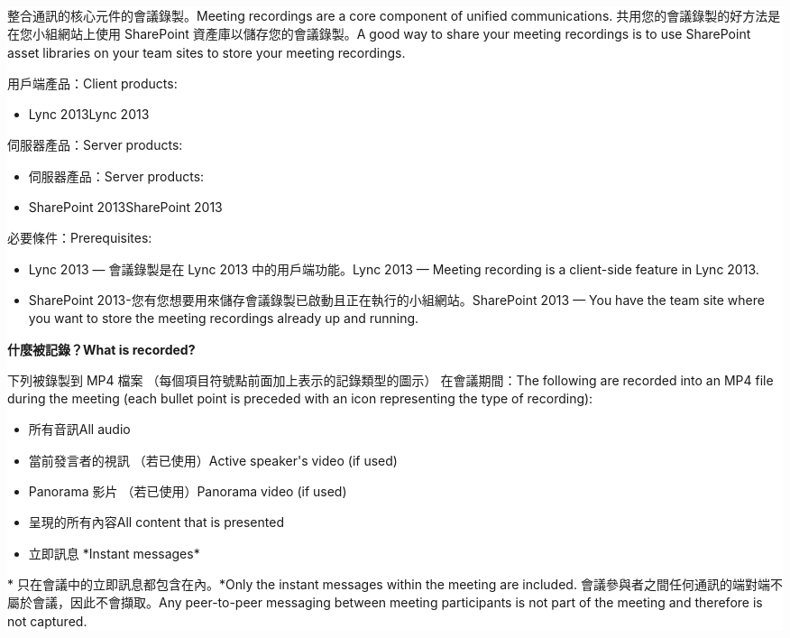 <span data-ttu-id="9d904-446">整合通訊的核心元件的會議錄製。</span><span class="sxs-lookup"><span data-stu-id="9d904-446">Meeting recordings are a core component of unified communications.</span></span> <span data-ttu-id="9d904-447">共用您的會議錄製的好方法是在您小組網站上使用 SharePoint 資產庫以儲存您的會議錄製。</span><span class="sxs-lookup"><span data-stu-id="9d904-447">A good way to share your meeting recordings is to use SharePoint asset libraries on your team sites to store your meeting recordings.</span></span> 
  
<span data-ttu-id="9d904-448">用戶端產品：</span><span class="sxs-lookup"><span data-stu-id="9d904-448">Client products:</span></span> 
  
- <span data-ttu-id="9d904-449">Lync 2013</span><span class="sxs-lookup"><span data-stu-id="9d904-449">Lync 2013</span></span> 
    
<span data-ttu-id="9d904-450">伺服器產品：</span><span class="sxs-lookup"><span data-stu-id="9d904-450">Server products:</span></span> 
  
- <span data-ttu-id="9d904-451">伺服器產品：</span><span class="sxs-lookup"><span data-stu-id="9d904-451">Server products:</span></span> 
    
- <span data-ttu-id="9d904-452">SharePoint 2013</span><span class="sxs-lookup"><span data-stu-id="9d904-452">SharePoint 2013</span></span> 
    
<span data-ttu-id="9d904-453">必要條件：</span><span class="sxs-lookup"><span data-stu-id="9d904-453">Prerequisites:</span></span> 
  
- <span data-ttu-id="9d904-454">Lync 2013 — 會議錄製是在 Lync 2013 中的用戶端功能。</span><span class="sxs-lookup"><span data-stu-id="9d904-454">Lync 2013 — Meeting recording is a client-side feature in Lync 2013.</span></span> 
    
- <span data-ttu-id="9d904-455">SharePoint 2013-您有您想要用來儲存會議錄製已啟動且正在執行的小組網站。</span><span class="sxs-lookup"><span data-stu-id="9d904-455">SharePoint 2013 — You have the team site where you want to store the meeting recordings already up and running.</span></span> 
    
 <span data-ttu-id="9d904-456">**什麼被記錄？**</span><span class="sxs-lookup"><span data-stu-id="9d904-456">**What is recorded?**</span></span>
  
<span data-ttu-id="9d904-457">下列被錄製到 MP4 檔案 （每個項目符號點前面加上表示的記錄類型的圖示） 在會議期間：</span><span class="sxs-lookup"><span data-stu-id="9d904-457">The following are recorded into an MP4 file during the meeting (each bullet point is preceded with an icon representing the type of recording):</span></span> 
  
- <span data-ttu-id="9d904-458">所有音訊</span><span class="sxs-lookup"><span data-stu-id="9d904-458">All audio</span></span> 
    
- <span data-ttu-id="9d904-459">當前發言者的視訊 （若已使用）</span><span class="sxs-lookup"><span data-stu-id="9d904-459">Active speaker's video (if used)</span></span> 
    
- <span data-ttu-id="9d904-460">Panorama 影片 （若已使用）</span><span class="sxs-lookup"><span data-stu-id="9d904-460">Panorama video (if used)</span></span> 
    
- <span data-ttu-id="9d904-461">呈現的所有內容</span><span class="sxs-lookup"><span data-stu-id="9d904-461">All content that is presented</span></span> 
    
- <span data-ttu-id="9d904-462">立即訊息 \*</span><span class="sxs-lookup"><span data-stu-id="9d904-462">Instant messages\*</span></span> 
    
<span data-ttu-id="9d904-463">\* 只在會議中的立即訊息都包含在內。</span><span class="sxs-lookup"><span data-stu-id="9d904-463">\*Only the instant messages within the meeting are included.</span></span> <span data-ttu-id="9d904-464">會議參與者之間任何通訊的端對端不屬於會議，因此不會擷取。</span><span class="sxs-lookup"><span data-stu-id="9d904-464">Any peer-to-peer messaging between meeting participants is not part of the meeting and therefore is not captured.</span></span> 
  